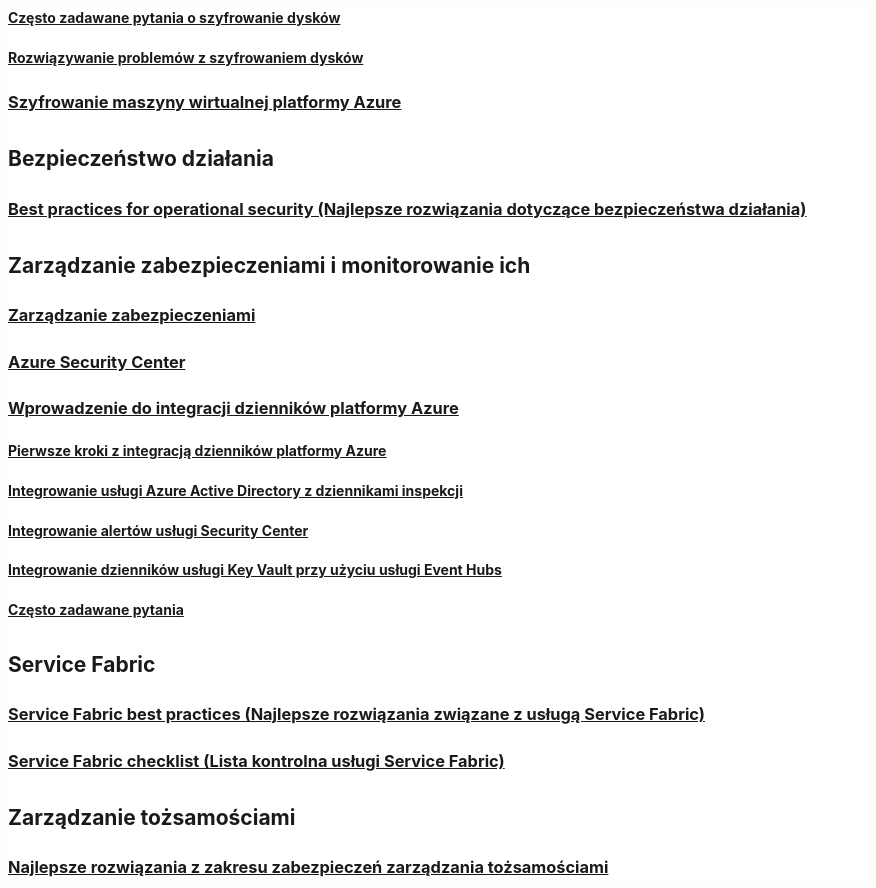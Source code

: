 #### [Często zadawane pytania o szyfrowanie dysków](../azure-security-disk-encryption-faq.md)
#### [Rozwiązywanie problemów z szyfrowaniem dysków](../azure-security-disk-encryption-tsg.md)
### [Szyfrowanie maszyny wirtualnej platformy Azure](../../security-center/security-center-disk-encryption.md?toc=%2fazure%2fsecurity%2ftoc.json)

## Bezpieczeństwo działania
### [Best practices for operational security (Najlepsze rozwiązania dotyczące bezpieczeństwa działania)](../azure-operational-security-best-practices.md)

## Zarządzanie zabezpieczeniami i monitorowanie ich
### [Zarządzanie zabezpieczeniami](../azure-security-management.md)
### [Azure Security Center](../../security-center/security-center-intro.md?toc=%2fazure%2fsecurity%2ftoc.json)
### [Wprowadzenie do integracji dzienników platformy Azure](../security-azure-log-integration-overview.md)
#### [Pierwsze kroki z integracją dzienników platformy Azure](../security-azure-log-integration-get-started.md)
#### [Integrowanie usługi Azure Active Directory z dziennikami inspekcji](../security-azure-log-integration-ad.md)
#### [Integrowanie alertów usługi Security Center](../security-azure-log-integration-security-center.md)
#### [Integrowanie dzienników usługi Key Vault przy użyciu usługi Event Hubs](../security-azure-log-integration-keyvault-eventhub.md)
#### [Często zadawane pytania](../security-azure-log-integration-faq.md)

## Service Fabric
### [Service Fabric best practices (Najlepsze rozwiązania związane z usługą Service Fabric)](../azure-service-fabric-security-best-practices.md)
### [Service Fabric checklist (Lista kontrolna usługi Service Fabric)](../azure-service-fabric-security-checklist.md)

## Zarządzanie tożsamościami
### [Najlepsze rozwiązania z zakresu zabezpieczeń zarządzania tożsamościami](../azure-security-identity-management-best-practices.md)
